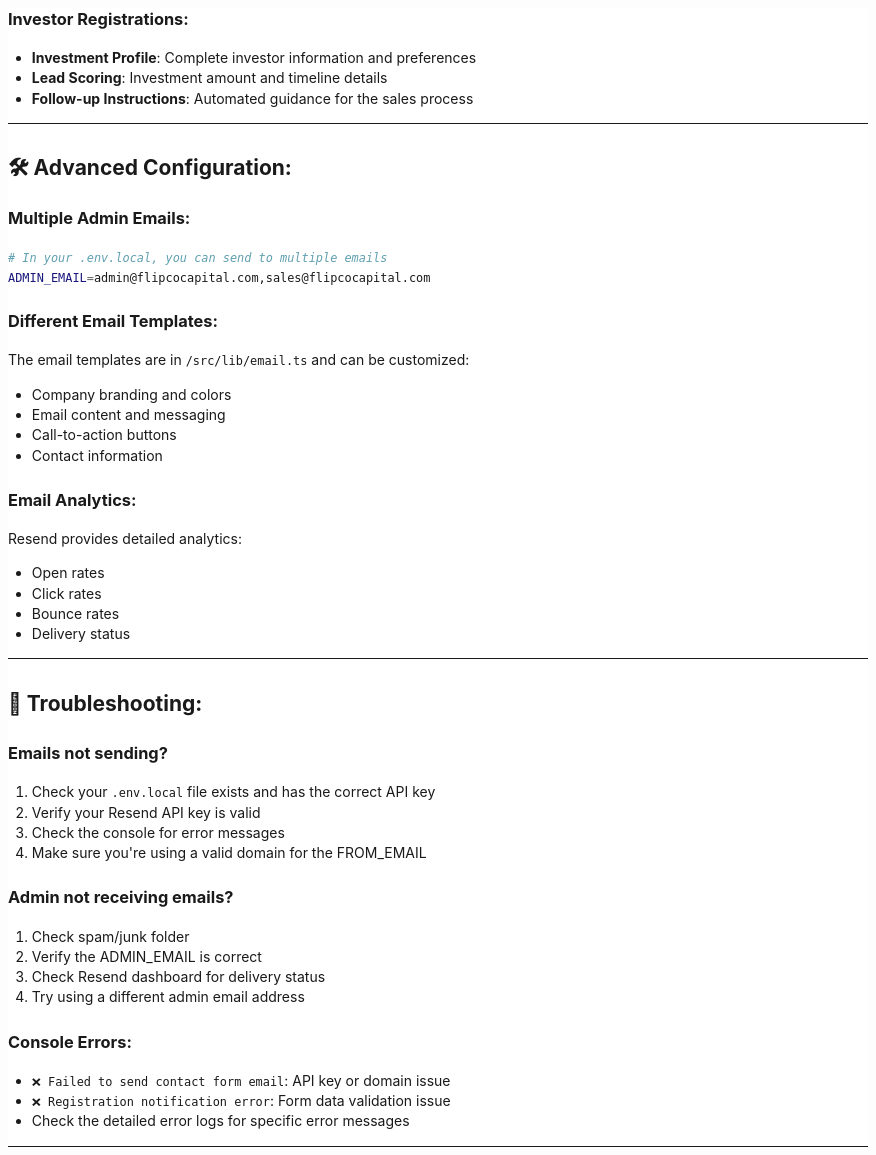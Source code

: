 ### **Investor Registrations:**
- **Investment Profile**: Complete investor information and preferences
- **Lead Scoring**: Investment amount and timeline details
- **Follow-up Instructions**: Automated guidance for the sales process

---

## 🛠️ **Advanced Configuration:**

### **Multiple Admin Emails:**
```bash
# In your .env.local, you can send to multiple emails
ADMIN_EMAIL=admin@flipcocapital.com,sales@flipcocapital.com
```

### **Different Email Templates:**
The email templates are in `/src/lib/email.ts` and can be customized:
- Company branding and colors
- Email content and messaging
- Call-to-action buttons
- Contact information

### **Email Analytics:**
Resend provides detailed analytics:
- Open rates
- Click rates
- Bounce rates
- Delivery status

---

## 🚨 **Troubleshooting:**

### **Emails not sending?**
1. Check your `.env.local` file exists and has the correct API key
2. Verify your Resend API key is valid
3. Check the console for error messages
4. Make sure you're using a valid domain for the FROM_EMAIL

### **Admin not receiving emails?**
1. Check spam/junk folder
2. Verify the ADMIN_EMAIL is correct
3. Check Resend dashboard for delivery status
4. Try using a different admin email address

### **Console Errors:**
- `❌ Failed to send contact form email`: API key or domain issue
- `❌ Registration notification error`: Form data validation issue
- Check the detailed error logs for specific error messages

---